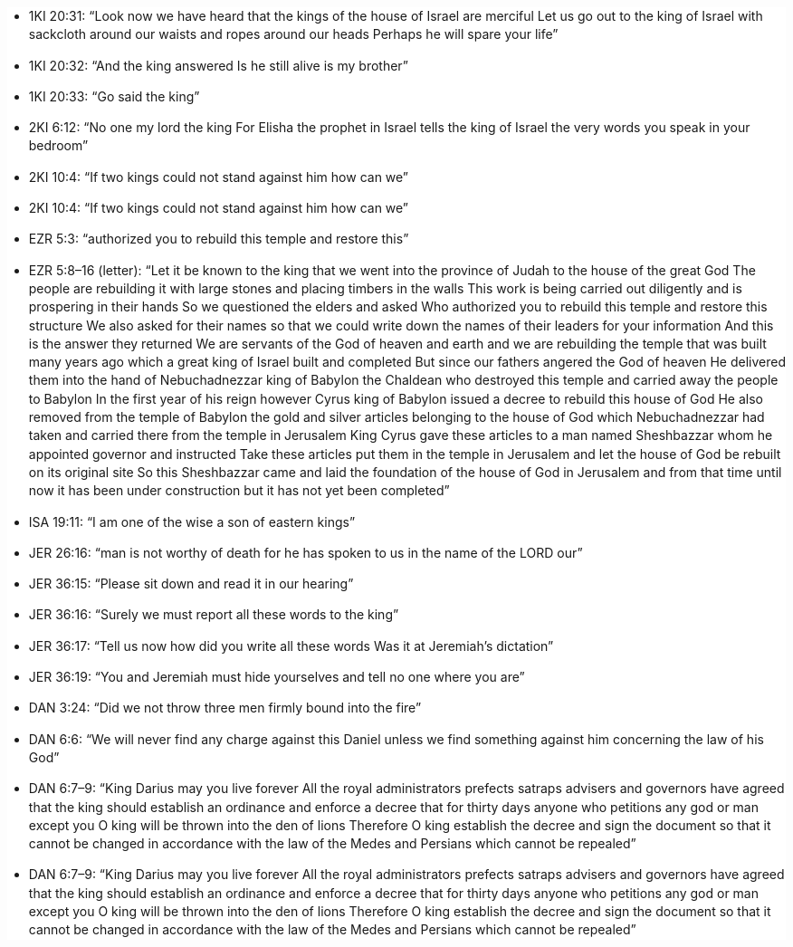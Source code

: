 * 1KI 20:31: “Look now we have heard that the kings of the house of Israel are merciful Let us go out to the king of Israel with sackcloth around our waists and ropes around our heads Perhaps he will spare your life”

* 1KI 20:32: “And the king answered Is he still alive is my brother”

* 1KI 20:33: “Go said the king”

* 2KI 6:12: “No one my lord the king For Elisha the prophet in Israel tells the king of Israel the very words you speak in your bedroom”

* 2KI 10:4: “If two kings could not stand against him how can we”

* 2KI 10:4: “If two kings could not stand against him how can we”

* EZR 5:3: “authorized you to rebuild this temple and restore this”

* EZR 5:8–16 (letter): “Let it be known to the king that we went into the province of Judah to the house of the great God The people are rebuilding it with large stones and placing timbers in the walls This work is being carried out diligently and is prospering in their hands So we questioned the elders and asked Who authorized you to rebuild this temple and restore this structure We also asked for their names so that we could write down the names of their leaders for your information And this is the answer they returned We are servants of the God of heaven and earth and we are rebuilding the temple that was built many years ago which a great king of Israel built and completed But since our fathers angered the God of heaven He delivered them into the hand of Nebuchadnezzar king of Babylon the Chaldean who destroyed this temple and carried away the people to Babylon In the first year of his reign however Cyrus king of Babylon issued a decree to rebuild this house of God He also removed from the temple of Babylon the gold and silver articles belonging to the house of God which Nebuchadnezzar had taken and carried there from the temple in Jerusalem King Cyrus gave these articles to a man named Sheshbazzar whom he appointed governor and instructed Take these articles put them in the temple in Jerusalem and let the house of God be rebuilt on its original site So this Sheshbazzar came and laid the foundation of the house of God in Jerusalem and from that time until now it has been under construction but it has not yet been completed”

* ISA 19:11: “I am one of the wise a son of eastern kings”

* JER 26:16: “man is not worthy of death for he has spoken to us in the name of the LORD our”

* JER 36:15: “Please sit down and read it in our hearing”

* JER 36:16: “Surely we must report all these words to the king”

* JER 36:17: “Tell us now how did you write all these words Was it at Jeremiah’s dictation”

* JER 36:19: “You and Jeremiah must hide yourselves and tell no one where you are”

* DAN 3:24: “Did we not throw three men firmly bound into the fire”

* DAN 6:6: “We will never find any charge against this Daniel unless we find something against him concerning the law of his God”

* DAN 6:7–9: “King Darius may you live forever All the royal administrators prefects satraps advisers and governors have agreed that the king should establish an ordinance and enforce a decree that for thirty days anyone who petitions any god or man except you O king will be thrown into the den of lions Therefore O king establish the decree and sign the document so that it cannot be changed in accordance with the law of the Medes and Persians which cannot be repealed”

* DAN 6:7–9: “King Darius may you live forever All the royal administrators prefects satraps advisers and governors have agreed that the king should establish an ordinance and enforce a decree that for thirty days anyone who petitions any god or man except you O king will be thrown into the den of lions Therefore O king establish the decree and sign the document so that it cannot be changed in accordance with the law of the Medes and Persians which cannot be repealed”
